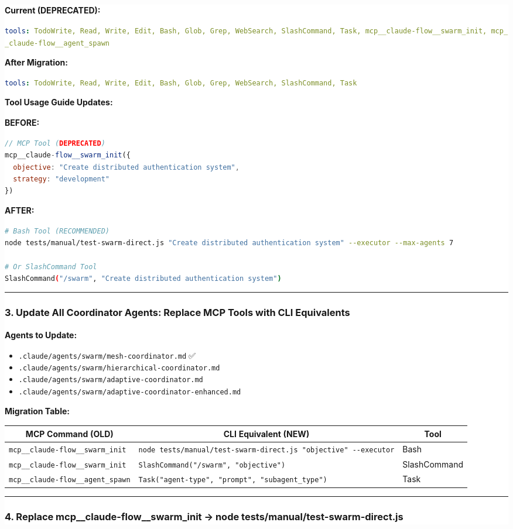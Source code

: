 **Current (DEPRECATED):**
```yaml
tools: TodoWrite, Read, Write, Edit, Bash, Glob, Grep, WebSearch, SlashCommand, Task, mcp__claude-flow__swarm_init, mcp__claude-flow__agent_spawn
```

**After Migration:**
```yaml
tools: TodoWrite, Read, Write, Edit, Bash, Glob, Grep, WebSearch, SlashCommand, Task
```

**Tool Usage Guide Updates:**

**BEFORE:**
```javascript
// MCP Tool (DEPRECATED)
mcp__claude-flow__swarm_init({
  objective: "Create distributed authentication system",
  strategy: "development"
})
```

**AFTER:**
```bash
# Bash Tool (RECOMMENDED)
node tests/manual/test-swarm-direct.js "Create distributed authentication system" --executor --max-agents 7

# Or SlashCommand Tool
SlashCommand("/swarm", "Create distributed authentication system")
```

---

### 3. Update All Coordinator Agents: Replace MCP Tools with CLI Equivalents

**Agents to Update:**
- `.claude/agents/swarm/mesh-coordinator.md` ✅
- `.claude/agents/swarm/hierarchical-coordinator.md`
- `.claude/agents/swarm/adaptive-coordinator.md`
- `.claude/agents/swarm/adaptive-coordinator-enhanced.md`

**Migration Table:**

| MCP Command (OLD) | CLI Equivalent (NEW) | Tool |
|-------------------|----------------------|------|
| `mcp__claude-flow__swarm_init` | `node tests/manual/test-swarm-direct.js "objective" --executor` | Bash |
| `mcp__claude-flow__swarm_init` | `SlashCommand("/swarm", "objective")` | SlashCommand |
| `mcp__claude-flow__agent_spawn` | `Task("agent-type", "prompt", "subagent_type")` | Task |

---

### 4. Replace mcp__claude-flow__swarm_init → node tests/manual/test-swarm-direct.js
